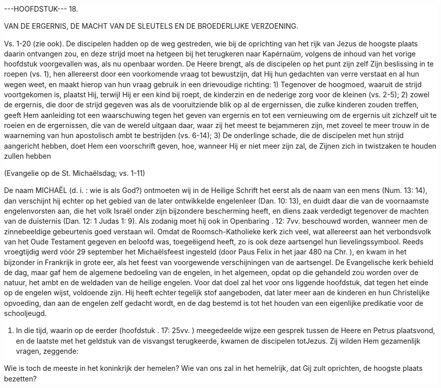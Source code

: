 ---HOOFDSTUK--- 18.

VAN  DE  ERGERNIS,  DE  MACHT  VAN  DE  SLEUTELS  EN  DE  BROEDERLIJKE VERZOENING.

Vs. 1-20 (zie ook). De discipelen hadden op de weg gestreden, wie bij de oprichting van het rijk van Jezus de hoogste plaats daarin ontvangen zou, en deze strijd moet na hetgeen bij het terugkeren naar Kapérnaüm, volgens de inhoud van het vorige hoofdstuk voorgevallen was, als  nu  openbaar  worden.  De  Heere  brengt,  als  de  discipelen  op  het  punt  zijn  zelf  Zijn beslissing in te roepen (vs. 1), hen allereerst door een voorkomende vraag tot bewustzijn, dat Hij hun gedachten van verre verstaat en al hun wegen weet, en maakt hierop van hun vraag gebruik  in  een  drievoudige  richting:  1)  Tegenover  de  hoogmoed,   waaruit   de  strijd voortgekomen is, plaatst Hij, terwijl Hij er een kind bij roept, de kinderzin en de nederige zorg voor de kleinen (vs. 2-5); 2) zowel de ergernis, die door de strijd gegeven was als de vooruitziende  blik  op  al  de  ergernissen,  die  zulke  kinderen  zouden  treffen,  geeft  Hem aanleiding tot een waarschuwing tegen het geven van ergernis en tot een vernieuwing om de ergernis uit zichzelf uit te roeien en de ergernissen, die van de wereld uitgaan daar, waar zij het  meest  te  bejammeren  zijn,  met  zoveel  te  meer  trouw  in  de  waarneming  van  hun apostolisch ambt te bestrijden (vs. 6-14); 3) De onderlinge schade, die de discipelen met hun strijd aangericht hebben, doet Hem een voorschrift geven, hoe, wanneer Hij er niet meer zijn zal, de Zijnen zich in twistzaken te houden zullen hebben

(Evangelie op de St. Michaëlsdag; vs. 1-11)

De naam MICHAËL (d. i. : wie is als God?) ontmoeten wij in de Heilige Schrift het eerst als de naam van een mens (Num. 13: 14), dan verschijnt hij echter op het gebied van de later ontwikkelde engelenleer (Dan. 10: 13), en duidt daar die van de voornaamste engelenvorsten aan, die het  volk Israël onder zijn bijzondere bescherming heeft, en diens zaak verdedigt tegenover de machten van de duisternis (Dan. 12: 1 Judas 1: 9). Als zodanig moet hij ook in Openbaring . 12: 7vv. beschouwd worden, wanneer men de zinnebeeldige gebeurtenis goed verstaan  wil.   Omdat   de  Roomsch-Katholieke  kerk  zich  veel,   wat   allereerst   aan  het verbondsvolk van het Oude Testament gegeven en beloofd was, toegeëigend heeft, zo is ook deze  aartsengel  hun  lievelingssymbool.  Reeds  vroegtijdig  werd  vóór  29  september  het Michaëlsfeest ingesteld (door Paus Felix in het jaar 480 na Chr. ), en kwam in het bijzonder in Frankrijk in grote eer, als het feest van voorgewende verschijningen van de aartsengel. De Evangelische kerk behield de dag, maar gaf hem de algemene bedoeling van de engelen, in het algemeen, opdat op die gehandeld zou worden over de natuur, het ambt en de weldaden van de heilige engelen. Voor dat doel zal het voor ons liggende hoofdstuk, dat tegen het einde op de engelen wijst, voldoende zijn. Hij heeft echter tegelijk stof aangeboden, dat later meer aan de kinderen en hun Christelijke opvoeding, dan aan de engelen zelf gedacht wordt, en de dag bestemd is tot het houden van een eigenlijke predikatie voor de schooljeugd.

1. In die tijd, waarin op de eerder (hoofdstuk . 17: 25vv. ) meegedeelde wijze een gesprek tussen  de  Heere  en  Petrus  plaatsvond,  en  de  laatste  met  het  geldstuk  van  de  visvangst terugkeerde, kwamen de discipelen totJezus. Zij wilden Hem gezamenlijk vragen, zeggende:

Wie is toch de meeste in het koninkrijk der hemelen? Wie van ons zal in het hemelrijk, dat Gij zult oprichten, de hoogste plaats bezetten?

